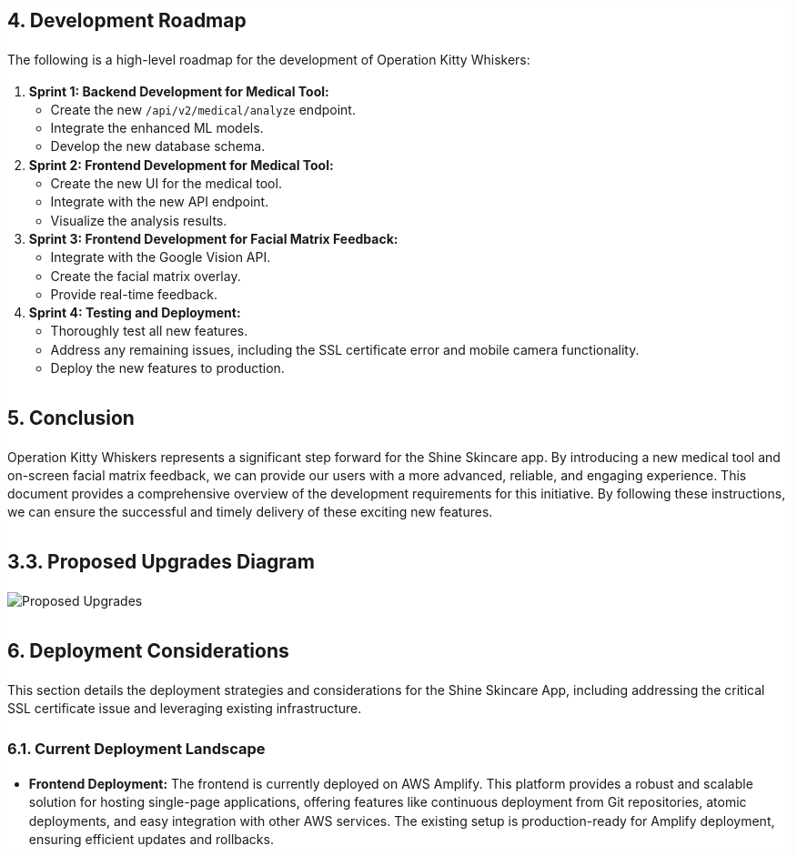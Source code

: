 ## 4. Development Roadmap

The following is a high-level roadmap for the development of Operation Kitty Whiskers:

1.  **Sprint 1: Backend Development for Medical Tool:**
    *   Create the new `/api/v2/medical/analyze` endpoint.
    *   Integrate the enhanced ML models.
    *   Develop the new database schema.
2.  **Sprint 2: Frontend Development for Medical Tool:**
    *   Create the new UI for the medical tool.
    *   Integrate with the new API endpoint.
    *   Visualize the analysis results.
3.  **Sprint 3: Frontend Development for Facial Matrix Feedback:**
    *   Integrate with the Google Vision API.
    *   Create the facial matrix overlay.
    *   Provide real-time feedback.
4.  **Sprint 4: Testing and Deployment:**
    *   Thoroughly test all new features.
    *   Address any remaining issues, including the SSL certificate error and mobile camera functionality.
    *   Deploy the new features to production.

## 5. Conclusion

Operation Kitty Whiskers represents a significant step forward for the Shine Skincare app. By introducing a new medical tool and on-screen facial matrix feedback, we can provide our users with a more advanced, reliable, and engaging experience. This document provides a comprehensive overview of the development requirements for this initiative. By following these instructions, we can ensure the successful and timely delivery of these exciting new features.




## 3.3. Proposed Upgrades Diagram

![Proposed Upgrades](https://private-us-east-1.manuscdn.com/sessionFile/WurtyfPlVfNqVAiu9NQv1x/sandbox/7VIHU2yq0WWiKZfeUHTsHY-images_1753979425738_na1fn_L2hvbWUvdWJ1bnR1L3NoaW5lLXNraW5jYXJlLWFwcC9wcm9wb3NlZF91cGdyYWRlcw.png?Policy=eyJTdGF0ZW1lbnQiOlt7IlJlc291cmNlIjoiaHR0cHM6Ly9wcml2YXRlLXVzLWVhc3QtMS5tYW51c2Nkbi5jb20vc2Vzc2lvbkZpbGUvV3VydHlmUGxWZk5xVkFpdTlOUXYxeC9zYW5kYm94LzdWSUhVMnlxMFdXaUtaZmVVSFRzSFktaW1hZ2VzXzE3NTM5Nzk0MjU3MzhfbmExZm5fTDJodmJXVXZkV0oxYm5SMUwzTm9hVzVsTFhOcmFXNWpZWEpsTFdGd2NDOXdjbTl3YjNObFpGOTFjR2R5WVdSbGN3LnBuZyIsIkNvbmRpdGlvbiI6eyJEYXRlTGVzc1RoYW4iOnsiQVdTOkVwb2NoVGltZSI6MTc5ODc2MTYwMH19fV19&Key-Pair-Id=K2HSFNDJXOU9YS&Signature=E8jEPBSNtttl3b-nKnXI92-KuBexDwEZolw0vJc3Gujh3iIWrELuzacf-LyAarWeJ-izrTQJ3NUN6JdLkhFMjHY-ag3UAlLBXYgdvG4ocYXW2MF4H~QT6q8b0ogLEmGnEOtB-CfGjZRLQWL6Nf~i1m-BDIlBoXiOceM-j11~nTZquRl6~UjsOIDsg41SluR8Fhw7X6CdaBaJ1sy7lPZ238ONJcaXG~U1MeHVOTLLj4AF5kGWORPvdtCSIqd80nJfyaIj6PhbKHcky~S6Ew1mBA3ILgauwuzq5EeVBdajvFMVBw2KNqFKfrw-yLfggJl8K9YXIDaMlW10DoxwxGTbqQ__)




## 6. Deployment Considerations

This section details the deployment strategies and considerations for the Shine Skincare App, including addressing the critical SSL certificate issue and leveraging existing infrastructure.

### 6.1. Current Deployment Landscape

*   **Frontend Deployment:** The frontend is currently deployed on AWS Amplify. This platform provides a robust and scalable solution for hosting single-page applications, offering features like continuous deployment from Git repositories, atomic deployments, and easy integration with other AWS services. The existing setup is production-ready for Amplify deployment, ensuring efficient updates and rollbacks.
